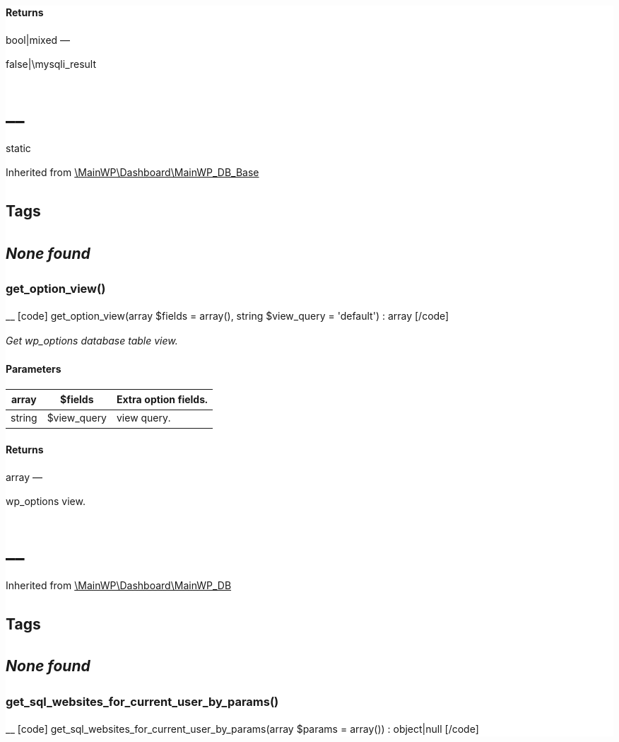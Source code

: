 #### Returns

bool|mixed —

false|\mysqli_result

# __

static

Inherited from
    [\MainWP\Dashboard\MainWP_DB_Base](classes/MainWP-Dashboard-MainWP-DB-Base.md)

## Tags

_None found_  
---  
  
### get_option_view()

__
[code]
    get_option_view(array  $fields = array(), string  $view_query = 'default') : array
[/code]

_Get wp_options database table view._

#### Parameters

array | $fields  | Extra option fields.  
---|---|---  
string | $view_query  | view query.  
  
#### Returns

array —

wp_options view.

# __

Inherited from
    [\MainWP\Dashboard\MainWP_DB](classes/MainWP-Dashboard-MainWP-DB.md)

## Tags

_None found_  
---  
  
### get_sql_websites_for_current_user_by_params()

__
[code]
    get_sql_websites_for_current_user_by_params(array  $params = array()) : object|null
[/code]
